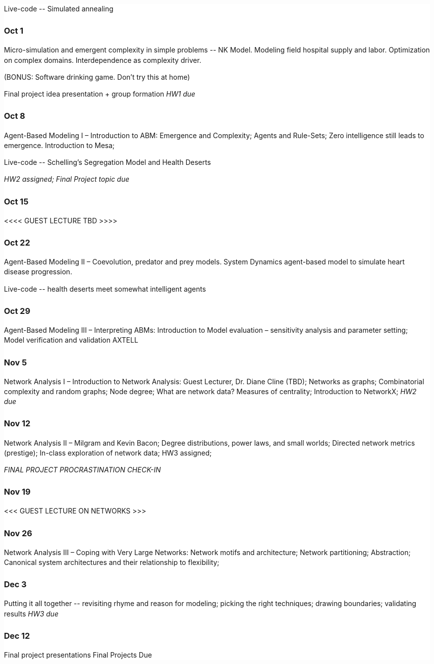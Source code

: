 Live-code -- Simulated annealing 

### Oct 1
Micro-simulation and emergent complexity in simple problems -- NK Model. Modeling field hospital supply and labor. Optimization on complex domains. Interdependence as complexity driver. 

(BONUS: Software drinking game. Don’t try this at home)

Final project idea presentation + group formation 
*HW1 due*

### Oct 8
Agent-Based Modeling I – Introduction to ABM: Emergence and Complexity; Agents and Rule-Sets; Zero intelligence still leads to emergence. Introduction to Mesa; 

Live-code -- Schelling’s Segregation Model and Health Deserts

*HW2 assigned; Final Project topic due*

### Oct 15
<<<< GUEST LECTURE TBD >>>>

### Oct 22
Agent-Based Modeling II – Coevolution, predator and prey models. System Dynamics agent-based model to simulate heart disease progression. 

Live-code -- health deserts meet somewhat intelligent agents 


### Oct 29
Agent-Based Modeling III – Interpreting ABMs: Introduction to Model evaluation – sensitivity analysis and parameter setting; Model verification and validation AXTELL 


### Nov 5
Network Analysis I – Introduction to Network Analysis: Guest Lecturer, Dr. Diane Cline (TBD); Networks as graphs; Combinatorial complexity and random graphs; Node degree; What are network data? Measures of centrality; Introduction to NetworkX; 
*HW2 due*

### Nov 12
Network Analysis II – Milgram and Kevin Bacon; Degree distributions, power laws, and small worlds; Directed network metrics (prestige); In-class exploration of network data;
HW3 assigned; 

*FINAL PROJECT PROCRASTINATION CHECK-IN*

### Nov 19
<<< GUEST LECTURE ON NETWORKS >>> 

### Nov 26

Network Analysis III – Coping with Very Large Networks: Network motifs and architecture; Network partitioning; Abstraction; Canonical system architectures and their relationship to flexibility; 


### Dec 3
Putting it all together -- revisiting rhyme and reason for modeling; picking the right techniques; drawing boundaries; validating results
*HW3 due*

### Dec 12
Final project presentations 
Final Projects Due
